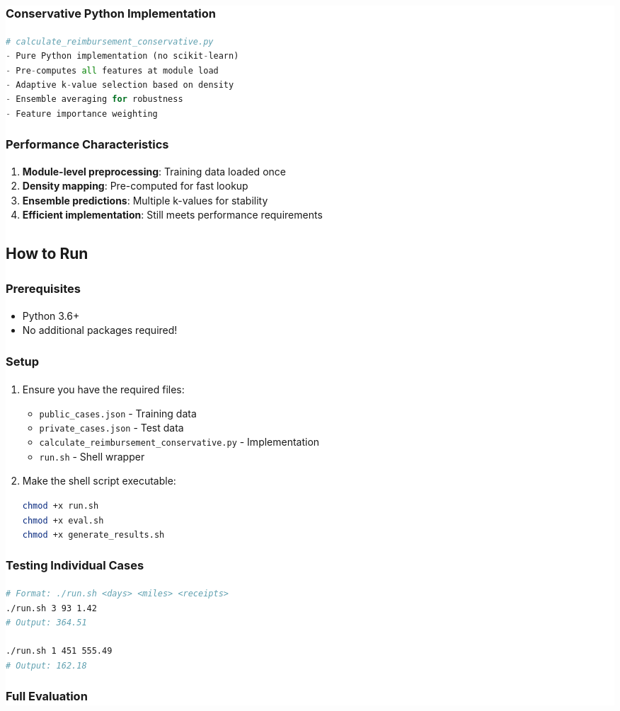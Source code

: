 ### Conservative Python Implementation

```python
# calculate_reimbursement_conservative.py
- Pure Python implementation (no scikit-learn)
- Pre-computes all features at module load
- Adaptive k-value selection based on density
- Ensemble averaging for robustness
- Feature importance weighting
```

### Performance Characteristics

1. **Module-level preprocessing**: Training data loaded once
2. **Density mapping**: Pre-computed for fast lookup
3. **Ensemble predictions**: Multiple k-values for stability
4. **Efficient implementation**: Still meets performance requirements

## How to Run

### Prerequisites

- Python 3.6+
- No additional packages required!

### Setup

1. Ensure you have the required files:
   - `public_cases.json` - Training data
   - `private_cases.json` - Test data
   - `calculate_reimbursement_conservative.py` - Implementation
   - `run.sh` - Shell wrapper

2. Make the shell script executable:
   ```bash
   chmod +x run.sh
   chmod +x eval.sh
   chmod +x generate_results.sh
   ```

### Testing Individual Cases

```bash
# Format: ./run.sh <days> <miles> <receipts>
./run.sh 3 93 1.42
# Output: 364.51

./run.sh 1 451 555.49
# Output: 162.18
```

### Full Evaluation
